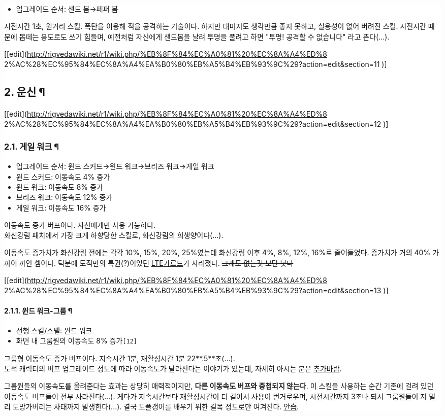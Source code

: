   * 업그레이드 순서: 샌드 봄→페퍼 봄  

시전시간 1초, 원거리 스킬. 폭탄을 이용해 적을 공격하는 기술이다. 하지만 대미지도 생각만큼 좋지 못하고, 실용성이 없어 버려진 스킬.
시전시간 때문에 몹떼는 용도로도 쓰기 힘들며, 예전처럼 자신에게 샌드봄을 날려 투명을 풀려고 하면 "투명! 공격할 수 없습니다" 라고
뜬다(...).

  
  

[[edit](http://rigvedawiki.net/r1/wiki.php/%EB%8F%84%EC%A0%81%20%EC%8A%A4%ED%8
2%AC%28%EC%95%84%EC%8A%A4%EA%B0%80%EB%A5%B4%EB%93%9C%29?action=edit&section=11
)]

## 2. 운신 ¶

[[edit](http://rigvedawiki.net/r1/wiki.php/%EB%8F%84%EC%A0%81%20%EC%8A%A4%ED%8
2%AC%28%EC%95%84%EC%8A%A4%EA%B0%80%EB%A5%B4%EB%93%9C%29?action=edit&section=12
)]

### 2.1. 게일 워크 ¶

  * 업그레이드 순서: 윈드 스커드→윈드 워크→브리즈 워크→게일 워크
  * 윈드 스커드: 이동속도 4% 증가
  * 윈드 워크: 이동속도 8% 증가
  * 브리즈 워크: 이동속도 12% 증가
  * 게일 워크: 이동속도 16% 증가  

이동속도 증가 버프이다. 자신에게만 사용 가능하다.  
화신강림 패치에서 가장 크게 하향당한 스킬로, 화신강림의 희생양이다(...).

  

이동속도 증가치가 화신강림 전에는 각각 10%, 15%, 20%, 25%였는데 화신강림 이후 4%, 8%, 12%, 16%로 줄어들었다.
증가치가 거의 40% 가까이 까인 셈이다. 덕분에 도적만의 특권(?)이었던 [LTE](LTE.md)[가르드](%EC%95%84%EC%8A%A4%EA%B0%80%EB%A5%B4%EB%93%9C%28%EA%B2%8C%EC%9E%84%29.md)가 사라졌다. <del>그래도
없는것 보단 낫다</del>

  

[[edit](http://rigvedawiki.net/r1/wiki.php/%EB%8F%84%EC%A0%81%20%EC%8A%A4%ED%8
2%AC%28%EC%95%84%EC%8A%A4%EA%B0%80%EB%A5%B4%EB%93%9C%29?action=edit&section=13
)]

#### 2.1.1. 윈드 워크-그룹 ¶

  * 선행 스킬/스펠: 윈드 워크
  * 화면 내 그룹원의 이동속도 8% 증가`[12]`  

그룹형 이동속도 증가 버프이다. 지속시간 1분, 재활성시간 1분 22**.5**초(...).  
도적 캐릭터의 버프 업그레이드 정도에 따라 이동속도가 달라진다는 이야기가 있는데, 자세히 아시는 분은 [추가바람](%EC%B6%94%EA%B0%80%20%EB%B0%94%EB%9E%8C.md).

  

그룹원들의 이동속도를 올려준다는 효과는 상당히 매력적이지만, **다른 이동속도 버프와 중첩되지 않는다**. 이 스킬을 사용하는 순간 기존에
걸려 있던 이동속도 버프들이 전부 사라진다(...). 게다가 지속시간보다 재활성시간이 더 길어서 사용이 번거로우며, 시전시간까지 3초나 되서
그룹원들이 저 멀리 도망가버리는 사태까지 발생한다(...). 결국 도플갱어를 배우기 위한 길목 정도로만 여겨진다.
[안습](%EC%95%88%EC%8A%B5.md).
